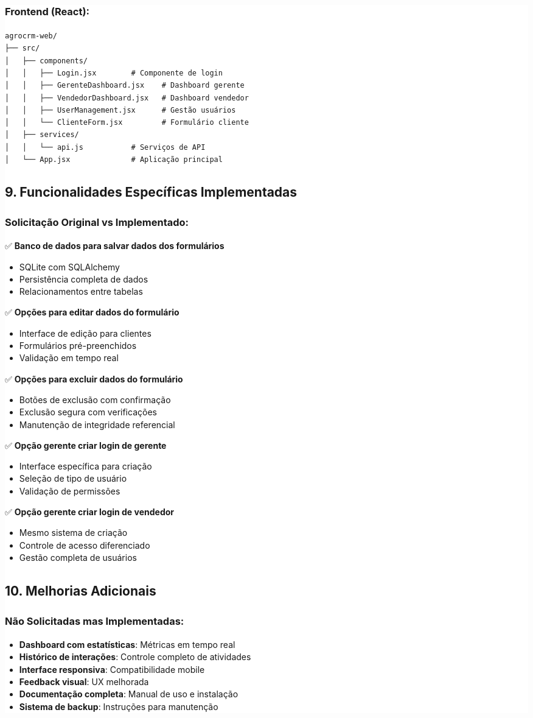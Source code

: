 ### Frontend (React):
```
agrocrm-web/
├── src/
│   ├── components/
│   │   ├── Login.jsx        # Componente de login
│   │   ├── GerenteDashboard.jsx    # Dashboard gerente
│   │   ├── VendedorDashboard.jsx   # Dashboard vendedor
│   │   ├── UserManagement.jsx      # Gestão usuários
│   │   └── ClienteForm.jsx         # Formulário cliente
│   ├── services/
│   │   └── api.js           # Serviços de API
│   └── App.jsx              # Aplicação principal
```

## 9. Funcionalidades Específicas Implementadas

### Solicitação Original vs Implementado:

✅ **Banco de dados para salvar dados dos formulários**
- SQLite com SQLAlchemy
- Persistência completa de dados
- Relacionamentos entre tabelas

✅ **Opções para editar dados do formulário**
- Interface de edição para clientes
- Formulários pré-preenchidos
- Validação em tempo real

✅ **Opções para excluir dados do formulário**
- Botões de exclusão com confirmação
- Exclusão segura com verificações
- Manutenção de integridade referencial

✅ **Opção gerente criar login de gerente**
- Interface específica para criação
- Seleção de tipo de usuário
- Validação de permissões

✅ **Opção gerente criar login de vendedor**
- Mesmo sistema de criação
- Controle de acesso diferenciado
- Gestão completa de usuários

## 10. Melhorias Adicionais

### Não Solicitadas mas Implementadas:
- **Dashboard com estatísticas**: Métricas em tempo real
- **Histórico de interações**: Controle completo de atividades
- **Interface responsiva**: Compatibilidade mobile
- **Feedback visual**: UX melhorada
- **Documentação completa**: Manual de uso e instalação
- **Sistema de backup**: Instruções para manutenção
